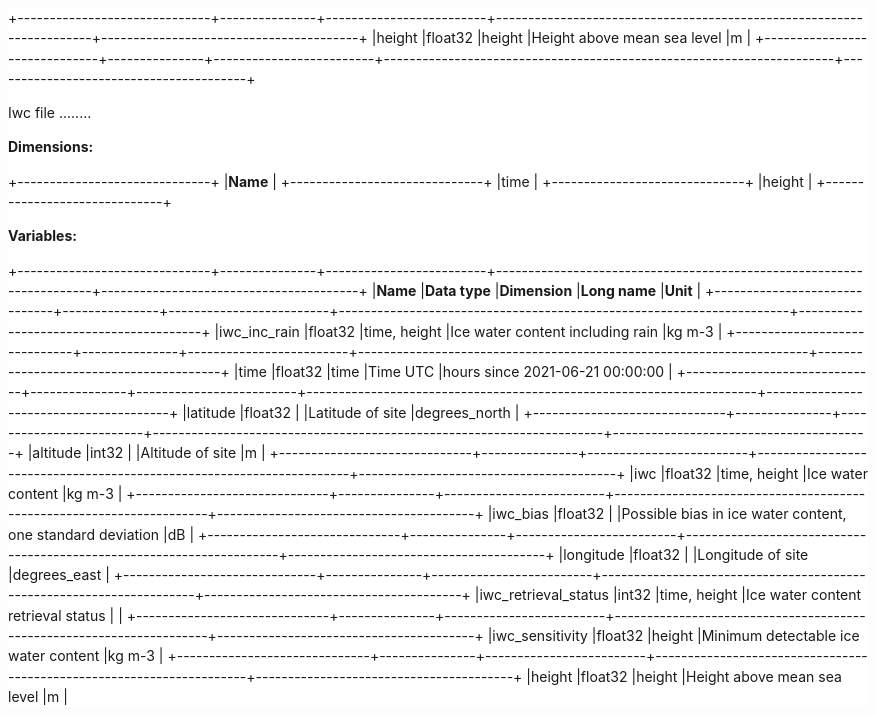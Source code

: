 +------------------------------+---------------+-------------------------+----------------------------------------------------------------------+----------------------------------------+
|height                        |float32        |height                   |Height above mean sea level                                           |m                                       |
+------------------------------+---------------+-------------------------+----------------------------------------------------------------------+----------------------------------------+

Iwc file
........

**Dimensions:**

+------------------------------+
|**Name**                      |
+------------------------------+
|time                          |
+------------------------------+
|height                        |
+------------------------------+


**Variables:**

+------------------------------+---------------+-------------------------+----------------------------------------------------------------------+----------------------------------------+
|**Name**                      |**Data type**  |**Dimension**            |**Long name**                                                         |**Unit**                                |
+------------------------------+---------------+-------------------------+----------------------------------------------------------------------+----------------------------------------+
|iwc_inc_rain                  |float32        |time, height             |Ice water content including rain                                      |kg m-3                                  |
+------------------------------+---------------+-------------------------+----------------------------------------------------------------------+----------------------------------------+
|time                          |float32        |time                     |Time UTC                                                              |hours since 2021-06-21 00:00:00         |
+------------------------------+---------------+-------------------------+----------------------------------------------------------------------+----------------------------------------+
|latitude                      |float32        |                         |Latitude of site                                                      |degrees_north                           |
+------------------------------+---------------+-------------------------+----------------------------------------------------------------------+----------------------------------------+
|altitude                      |int32          |                         |Altitude of site                                                      |m                                       |
+------------------------------+---------------+-------------------------+----------------------------------------------------------------------+----------------------------------------+
|iwc                           |float32        |time, height             |Ice water content                                                     |kg m-3                                  |
+------------------------------+---------------+-------------------------+----------------------------------------------------------------------+----------------------------------------+
|iwc_bias                      |float32        |                         |Possible bias in ice water content, one standard deviation            |dB                                      |
+------------------------------+---------------+-------------------------+----------------------------------------------------------------------+----------------------------------------+
|longitude                     |float32        |                         |Longitude of site                                                     |degrees_east                            |
+------------------------------+---------------+-------------------------+----------------------------------------------------------------------+----------------------------------------+
|iwc_retrieval_status          |int32          |time, height             |Ice water content retrieval status                                    |                                        |
+------------------------------+---------------+-------------------------+----------------------------------------------------------------------+----------------------------------------+
|iwc_sensitivity               |float32        |height                   |Minimum detectable ice water content                                  |kg m-3                                  |
+------------------------------+---------------+-------------------------+----------------------------------------------------------------------+----------------------------------------+
|height                        |float32        |height                   |Height above mean sea level                                           |m                                       |